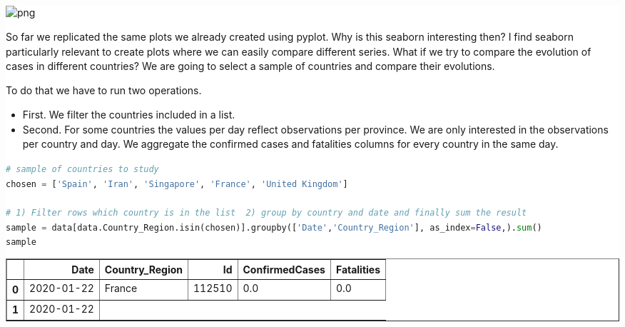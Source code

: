
    
![png](/assets/images/Covid19_visualization_files/Covid19_visualization_21_0.png)
    


So far we replicated the same plots we already created using pyplot. Why is this seaborn interesting then? I find seaborn particularly relevant to create plots where we can easily compare different series. What if we try to compare the evolution of cases in different countries? We are going to select a sample of countries and compare their evolutions.

To do that we have to run two operations. 
* First. We filter the countries included in a list.
* Second. For some countries the values per day reflect observations per province. We are only interested in the observations per country and day. We aggregate the confirmed cases and fatalities columns for every country in the same day. 


```python
# sample of countries to study
chosen = ['Spain', 'Iran', 'Singapore', 'France', 'United Kingdom']

# 1) Filter rows which country is in the list  2) group by country and date and finally sum the result
sample = data[data.Country_Region.isin(chosen)].groupby(['Date','Country_Region'], as_index=False,).sum()
sample

```




<div>
<style scoped>
    .dataframe tbody tr th:only-of-type {
        vertical-align: middle;
    }

    .dataframe tbody tr th {
        vertical-align: top;
    }

    .dataframe thead th {
        text-align: right;
    }
</style>
<table border="1" class="dataframe">
  <thead>
    <tr style="text-align: right;">
      <th></th>
      <th>Date</th>
      <th>Country_Region</th>
      <th>Id</th>
      <th>ConfirmedCases</th>
      <th>Fatalities</th>
    </tr>
  </thead>
  <tbody>
    <tr>
      <th>0</th>
      <td>2020-01-22</td>
      <td>France</td>
      <td>112510</td>
      <td>0.0</td>
      <td>0.0</td>
    </tr>
    <tr>
      <th>1</th>
      <td>2020-01-22</td>